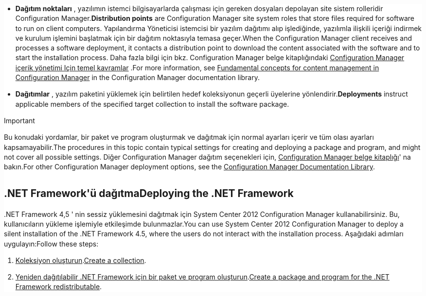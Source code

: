 - <span data-ttu-id="62f97-126">**Dağıtım noktaları** , yazılımın istemci bilgisayarlarda çalışması için gereken dosyaları depolayan site sistem rolleridir Configuration Manager.</span><span class="sxs-lookup"><span data-stu-id="62f97-126">**Distribution points** are Configuration Manager site system roles that store files required for software to run on client computers.</span></span> <span data-ttu-id="62f97-127">Yapılandırma Yöneticisi istemcisi bir yazılım dağıtımı alıp işlediğinde, yazılımla ilişkili içeriği indirmek ve kurulum işlemini başlatmak için bir dağıtım noktasıyla temasa geçer.</span><span class="sxs-lookup"><span data-stu-id="62f97-127">When the Configuration Manager client receives and processes a software deployment, it contacts a distribution point to download the content associated with the software and to start the installation process.</span></span> <span data-ttu-id="62f97-128">Daha fazla bilgi için bkz. Configuration Manager belge kitaplığındaki [Configuration Manager içerik yönetimi Için temel kavramlar](https://docs.microsoft.com/sccm/core/plan-design/hierarchy/fundamental-concepts-for-content-management) .</span><span class="sxs-lookup"><span data-stu-id="62f97-128">For more information, see [Fundamental concepts for content management in Configuration Manager](https://docs.microsoft.com/sccm/core/plan-design/hierarchy/fundamental-concepts-for-content-management) in the Configuration Manager documentation library.</span></span>

- <span data-ttu-id="62f97-129">**Dağıtımlar** , yazılım paketini yüklemek için belirtilen hedef koleksiyonun geçerli üyelerine yönlendirir.</span><span class="sxs-lookup"><span data-stu-id="62f97-129">**Deployments** instruct applicable members of the specified target collection to install the software package.</span></span>

> [!IMPORTANT]
> <span data-ttu-id="62f97-130">Bu konudaki yordamlar, bir paket ve program oluşturmak ve dağıtmak için normal ayarları içerir ve tüm olası ayarları kapsamayabilir.</span><span class="sxs-lookup"><span data-stu-id="62f97-130">The procedures in this topic contain typical settings for creating and deploying a package and program, and might not cover all possible settings.</span></span> <span data-ttu-id="62f97-131">Diğer Configuration Manager dağıtım seçenekleri için, [Configuration Manager belge kitaplığı](https://docs.microsoft.com/previous-versions/system-center/system-center-2012-R2/gg682041%28v=technet.10%29)' na bakın.</span><span class="sxs-lookup"><span data-stu-id="62f97-131">For other Configuration Manager deployment options, see the [Configuration Manager Documentation Library](https://docs.microsoft.com/previous-versions/system-center/system-center-2012-R2/gg682041%28v=technet.10%29).</span></span>

<a name="deploying_in_a_test_environment"></a>

## <a name="deploying-the-net-framework"></a><span data-ttu-id="62f97-132">.NET Framework'ü dağıtma</span><span class="sxs-lookup"><span data-stu-id="62f97-132">Deploying the .NET Framework</span></span>

<span data-ttu-id="62f97-133">.NET Framework 4,5 ' nin sessiz yüklemesini dağıtmak için System Center 2012 Configuration Manager kullanabilirsiniz. Bu, kullanıcıların yükleme işlemiyle etkileşimde bulunmazlar.</span><span class="sxs-lookup"><span data-stu-id="62f97-133">You can use System Center 2012 Configuration Manager to deploy a silent installation of the .NET Framework 4.5, where the users do not interact with the installation process.</span></span> <span data-ttu-id="62f97-134">Aşağıdaki adımları uygulayın:</span><span class="sxs-lookup"><span data-stu-id="62f97-134">Follow these steps:</span></span>

1. <span data-ttu-id="62f97-135">[Koleksiyon oluşturun](#creating_a_collection).</span><span class="sxs-lookup"><span data-stu-id="62f97-135">[Create a collection](#creating_a_collection).</span></span>

2. <span data-ttu-id="62f97-136">[Yeniden dağıtılabilir .NET Framework için bir paket ve program oluşturun](#creating_a_package).</span><span class="sxs-lookup"><span data-stu-id="62f97-136">[Create a package and program for the .NET Framework redistributable](#creating_a_package).</span></span>
